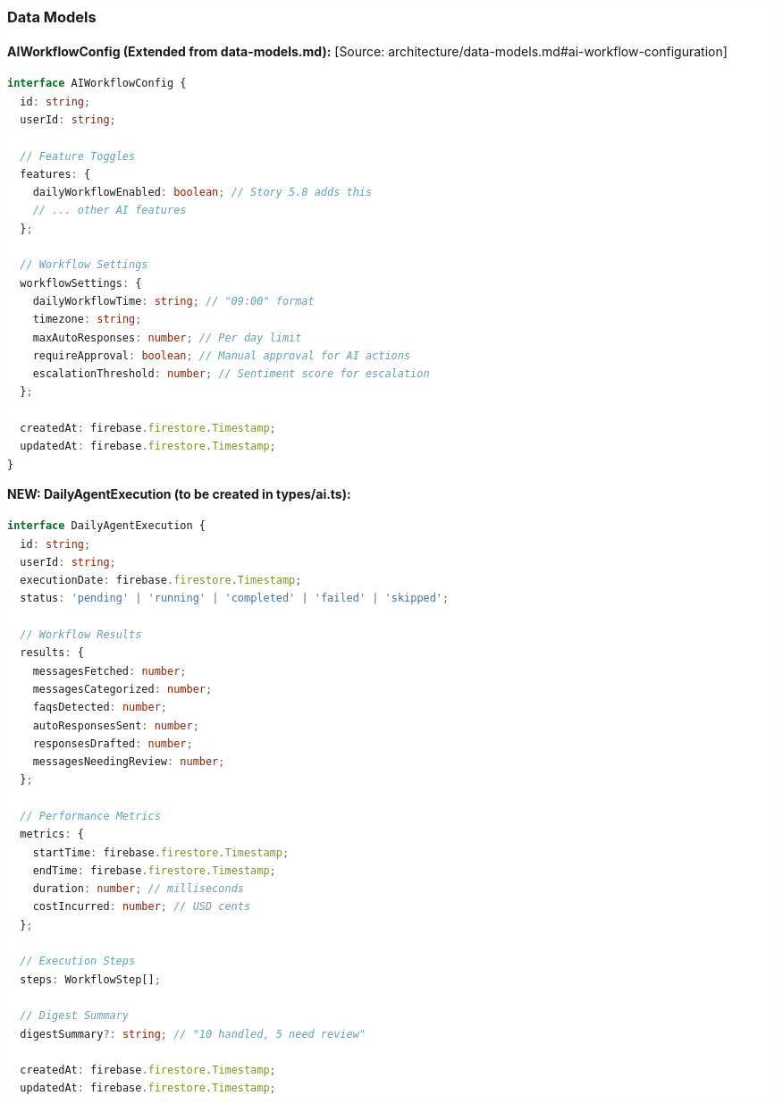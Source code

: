 ### Data Models

**AIWorkflowConfig (Extended from data-models.md):**
[Source: architecture/data-models.md#ai-workflow-configuration]

```typescript
interface AIWorkflowConfig {
  id: string;
  userId: string;

  // Feature Toggles
  features: {
    dailyWorkflowEnabled: boolean; // Story 5.8 adds this
    // ... other AI features
  };

  // Workflow Settings
  workflowSettings: {
    dailyWorkflowTime: string; // "09:00" format
    timezone: string;
    maxAutoResponses: number; // Per day limit
    requireApproval: boolean; // Manual approval for AI actions
    escalationThreshold: number; // Sentiment score for escalation
  };

  createdAt: firebase.firestore.Timestamp;
  updatedAt: firebase.firestore.Timestamp;
}
```

**NEW: DailyAgentExecution (to be created in types/ai.ts):**

```typescript
interface DailyAgentExecution {
  id: string;
  userId: string;
  executionDate: firebase.firestore.Timestamp;
  status: 'pending' | 'running' | 'completed' | 'failed' | 'skipped';

  // Workflow Results
  results: {
    messagesFetched: number;
    messagesCategorized: number;
    faqsDetected: number;
    autoResponsesSent: number;
    responsesDrafted: number;
    messagesNeedingReview: number;
  };

  // Performance Metrics
  metrics: {
    startTime: firebase.firestore.Timestamp;
    endTime: firebase.firestore.Timestamp;
    duration: number; // milliseconds
    costIncurred: number; // USD cents
  };

  // Execution Steps
  steps: WorkflowStep[];

  // Digest Summary
  digestSummary?: string; // "10 handled, 5 need review"

  createdAt: firebase.firestore.Timestamp;
  updatedAt: firebase.firestore.Timestamp;
```